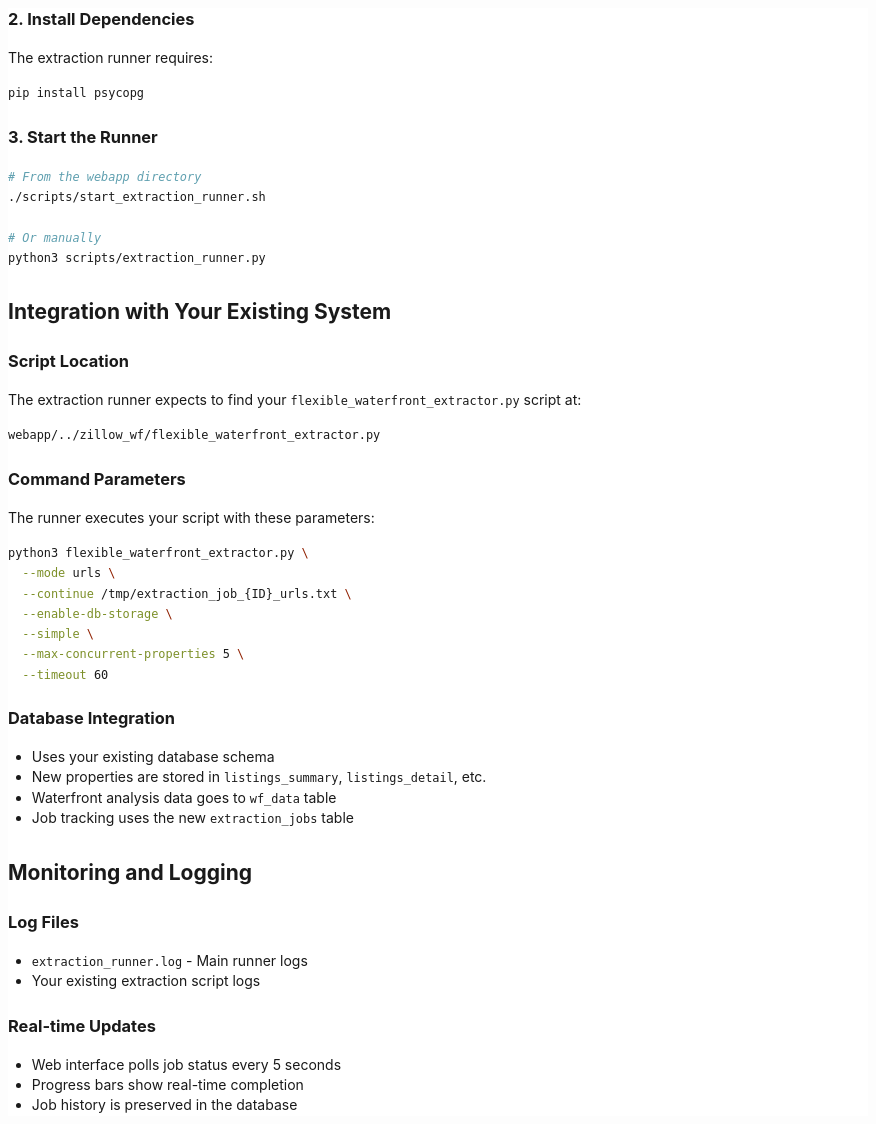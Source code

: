 ### 2. Install Dependencies
The extraction runner requires:
```bash
pip install psycopg
```

### 3. Start the Runner
```bash
# From the webapp directory
./scripts/start_extraction_runner.sh

# Or manually
python3 scripts/extraction_runner.py
```

## Integration with Your Existing System

### Script Location
The extraction runner expects to find your `flexible_waterfront_extractor.py` script at:
```
webapp/../zillow_wf/flexible_waterfront_extractor.py
```

### Command Parameters
The runner executes your script with these parameters:
```bash
python3 flexible_waterfront_extractor.py \
  --mode urls \
  --continue /tmp/extraction_job_{ID}_urls.txt \
  --enable-db-storage \
  --simple \
  --max-concurrent-properties 5 \
  --timeout 60
```

### Database Integration
- Uses your existing database schema
- New properties are stored in `listings_summary`, `listings_detail`, etc.
- Waterfront analysis data goes to `wf_data` table
- Job tracking uses the new `extraction_jobs` table

## Monitoring and Logging

### Log Files
- `extraction_runner.log` - Main runner logs
- Your existing extraction script logs

### Real-time Updates
- Web interface polls job status every 5 seconds
- Progress bars show real-time completion
- Job history is preserved in the database
